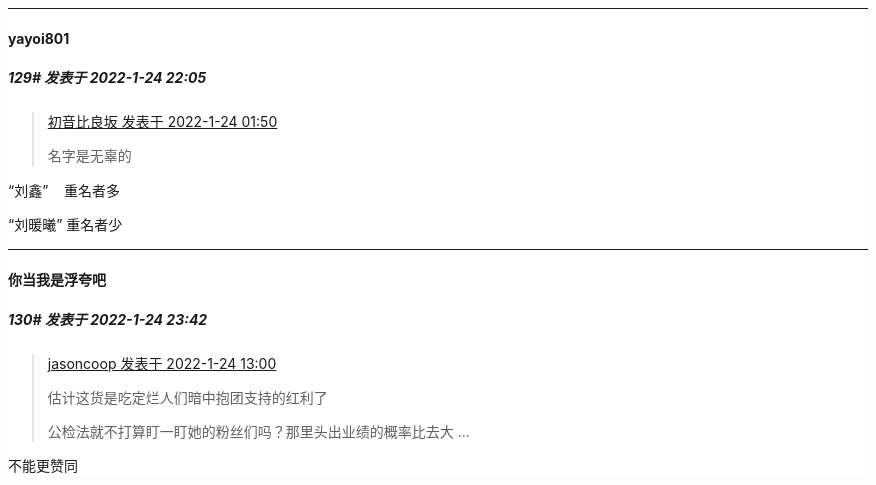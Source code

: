 
*****

####  yayoi801  
##### 129#       发表于 2022-1-24 22:05

<blockquote><a href="httphttps://bbs.saraba1st.com/2b/forum.php?mod=redirect&amp;goto=findpost&amp;pid=54414979&amp;ptid=2049014" target="_blank">初音比良坂 发表于 2022-1-24 01:50</a>

名字是无辜的</blockquote>
“刘鑫”    重名者多

“刘暖曦” 重名者少



*****

####  你当我是浮夸吧  
##### 130#       发表于 2022-1-24 23:42

<blockquote><a href="httphttps://bbs.saraba1st.com/2b/forum.php?mod=redirect&amp;goto=findpost&amp;pid=54411344&amp;ptid=2049014" target="_blank">jasoncoop 发表于 2022-1-24 13:00</a>

估计这货是吃定烂人们暗中抱团支持的红利了

公检法就不打算盯一盯她的粉丝们吗？那里头出业绩的概率比去大 ...</blockquote>
不能更赞同

